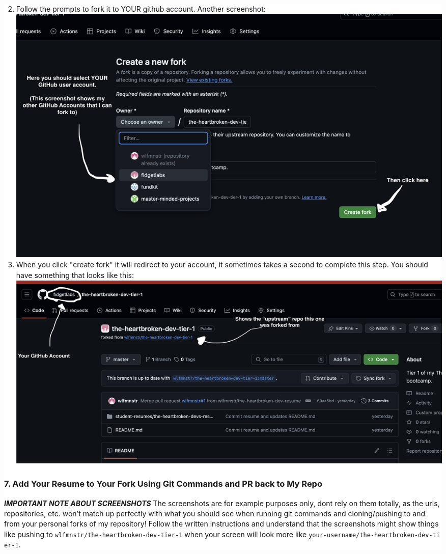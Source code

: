 2. Follow the prompts to fork it to YOUR github account. Another screenshot: ![chose-where-to-fork-to](assets/chose-where-to-fork-to.png)
3. When you click "create fork" it will redirect to your account, it sometimes takes a second to complete this step. You should have something that looks like this: ![your-new-forked-repo](assets/your-new-forked-repo.png)

### 7. Add Your Resume to Your Fork Using Git Commands and PR back to My Repo

***IMPORTANT NOTE ABOUT SCREENSHOTS***
The screenshots are for example purposes only, dont rely on them totally, as the urls, repositories, etc. won’t match up perfectly with what you should see when running git commands and cloning/pushing to and from your personal forks of my repository! Follow the written instructions and understand that the screenshots might show things like pushing to `wlfmnstr/the-heartbroken-dev-tier-1` when your screen will look more like `your-username/the-heartbroken-dev-tier-1`. 
